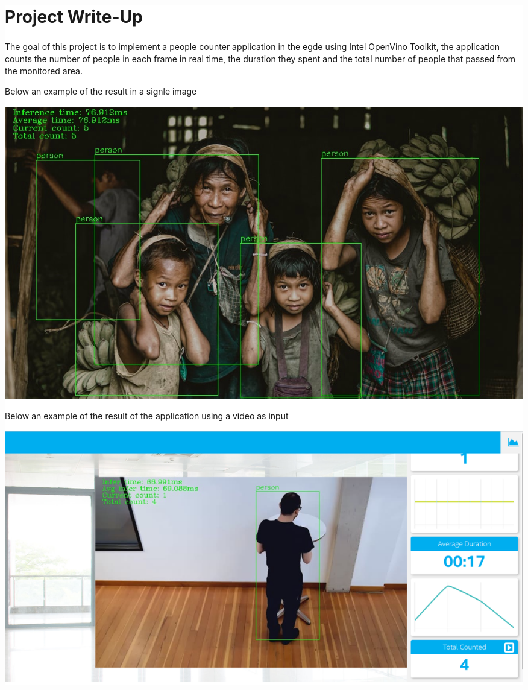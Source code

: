 # Project Write-Up

The goal of this project is to implement a people counter application in the egde using Intel OpenVino Toolkit, the application counts the number of people in each frame in real time, the duration they spent and the total number of people that passed from the monitored area.

Below an example of the result in a signle image

![People Counter App Single Image](images/output_image.jpg)

Below an example of the result of the application using a video as input

![People Counter App Video Demo](images/demo_image.png)
